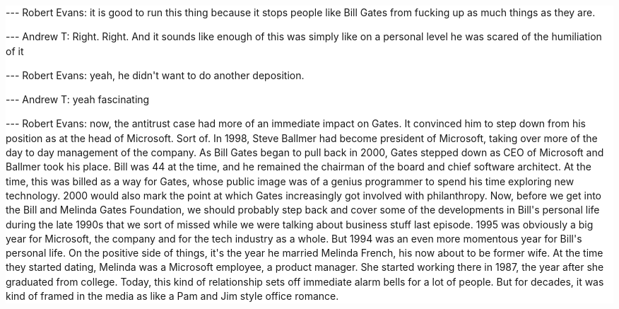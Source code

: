 --- Robert Evans:
it is good to run this thing 
because it stops people like Bill Gates
from fucking up as much things as they are. 

--- Andrew T:
Right. Right.
And it sounds like enough of this was simply like 
on a personal level he was scared of the humiliation of it

--- Robert Evans:
yeah, he didn't want to do another deposition.

--- Andrew T:
yeah fascinating

--- Robert Evans:
now, the antitrust case had more of an immediate impact on Gates.
It convinced him to step down from his position as 
at the head of Microsoft.
Sort of. 
In 1998, Steve Ballmer had become president of Microsoft,
taking over more of the day to day management of the company.
As Bill Gates began to pull back 
in 2000, Gates stepped down
as CEO of Microsoft and Ballmer took his place.
Bill was 44 at the time, 
and he remained the chairman of the board
and chief software architect.
At the time, this was billed as a way for Gates,
whose public image was of a genius programmer
to spend his time exploring new technology.
2000 would also mark the point at which Gates 
increasingly got involved with philanthropy.
Now, before we get into the Bill and Melinda Gates Foundation,
we should probably step back 
and cover some of the developments
in Bill's personal life during the late 1990s
that we sort of missed 
while we were talking about business stuff last episode.
1995 was obviously a big year for Microsoft, the company
and for the tech industry as a whole.
But 1994 was an even more momentous year for Bill's personal life.
On the positive side of things, 
it's the year he married Melinda French,
his now about to be former wife.
At the time they started dating, 
Melinda was a Microsoft employee,
a product manager.
She started working there in 1987, 
the year after she graduated from college.
Today, this kind of relationship 
sets off immediate alarm bells for a lot of people.
But for decades, it was kind of framed in the media
as like a Pam and Jim style office romance.

